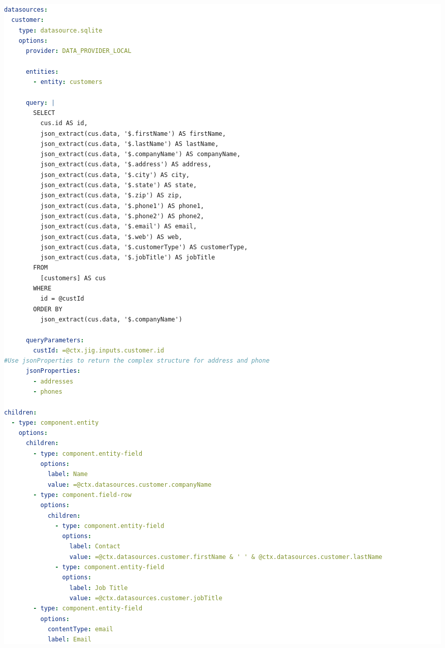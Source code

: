 ```yaml
datasources: 
  customer: 
    type: datasource.sqlite
    options:
      provider: DATA_PROVIDER_LOCAL
  
      entities:
        - entity: customers
  
      query: |
        SELECT 
          cus.id AS id, 
          json_extract(cus.data, '$.firstName') AS firstName, 
          json_extract(cus.data, '$.lastName') AS lastName,
          json_extract(cus.data, '$.companyName') AS companyName,
          json_extract(cus.data, '$.address') AS address,
          json_extract(cus.data, '$.city') AS city,
          json_extract(cus.data, '$.state') AS state,
          json_extract(cus.data, '$.zip') AS zip,
          json_extract(cus.data, '$.phone1') AS phone1,
          json_extract(cus.data, '$.phone2') AS phone2,
          json_extract(cus.data, '$.email') AS email,
          json_extract(cus.data, '$.web') AS web,
          json_extract(cus.data, '$.customerType') AS customerType,
          json_extract(cus.data, '$.jobTitle') AS jobTitle
        FROM 
          [customers] AS cus
        WHERE
          id = @custId
        ORDER BY 
          json_extract(cus.data, '$.companyName')

      queryParameters:
        custId: =@ctx.jig.inputs.customer.id
#Use jsonProperties to return the complex structure for address and phone            
      jsonProperties: 
        - addresses
        - phones
       
children:
  - type: component.entity
    options:
      children:
        - type: component.entity-field
          options:
            label: Name
            value: =@ctx.datasources.customer.companyName
        - type: component.field-row
          options:
            children:
              - type: component.entity-field
                options:
                  label: Contact
                  value: =@ctx.datasources.customer.firstName & ' ' & @ctx.datasources.customer.lastName
              - type: component.entity-field
                options:
                  label: Job Title
                  value: =@ctx.datasources.customer.jobTitle
        - type: component.entity-field
          options:
            contentType: email
            label: Email
```
